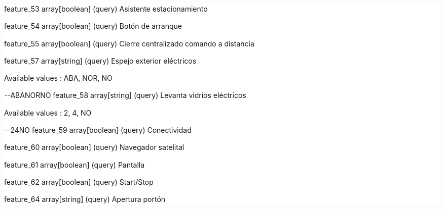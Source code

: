 feature_53
array[boolean]
(query)
Asistente estacionamiento

feature_54
array[boolean]
(query)
Botón de arranque

feature_55
array[boolean]
(query)
Cierre centralizado comando a distancia

feature_57
array[string]
(query)
Espejo exterior eléctricos

Available values : ABA, NOR, NO

--ABANORNO
feature_58
array[string]
(query)
Levanta vidrios eléctricos

Available values : 2, 4, NO

--24NO
feature_59
array[boolean]
(query)
Conectividad

feature_60
array[boolean]
(query)
Navegador satelital

feature_61
array[boolean]
(query)
Pantalla

feature_62
array[boolean]
(query)
Start/Stop

feature_64
array[string]
(query)
Apertura portón
